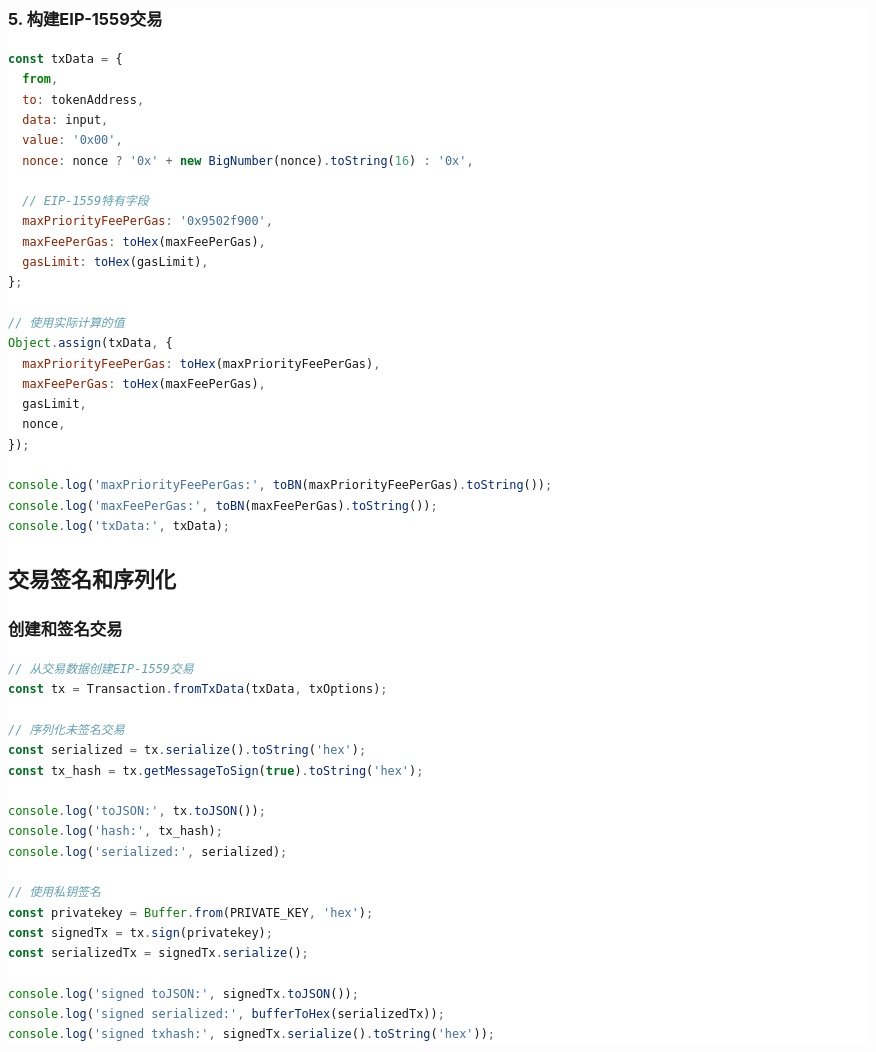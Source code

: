 ### 5. 构建EIP-1559交易

```javascript
const txData = {
  from,
  to: tokenAddress,
  data: input,
  value: '0x00',
  nonce: nonce ? '0x' + new BigNumber(nonce).toString(16) : '0x',
  
  // EIP-1559特有字段
  maxPriorityFeePerGas: '0x9502f900',
  maxFeePerGas: toHex(maxFeePerGas),
  gasLimit: toHex(gasLimit),
};

// 使用实际计算的值
Object.assign(txData, {
  maxPriorityFeePerGas: toHex(maxPriorityFeePerGas),
  maxFeePerGas: toHex(maxFeePerGas),
  gasLimit,
  nonce,
});

console.log('maxPriorityFeePerGas:', toBN(maxPriorityFeePerGas).toString());
console.log('maxFeePerGas:', toBN(maxFeePerGas).toString());
console.log('txData:', txData);
```

## 交易签名和序列化

### 创建和签名交易

```javascript
// 从交易数据创建EIP-1559交易
const tx = Transaction.fromTxData(txData, txOptions);

// 序列化未签名交易
const serialized = tx.serialize().toString('hex');
const tx_hash = tx.getMessageToSign(true).toString('hex');

console.log('toJSON:', tx.toJSON());
console.log('hash:', tx_hash);
console.log('serialized:', serialized);

// 使用私钥签名
const privatekey = Buffer.from(PRIVATE_KEY, 'hex');
const signedTx = tx.sign(privatekey);
const serializedTx = signedTx.serialize();

console.log('signed toJSON:', signedTx.toJSON());
console.log('signed serialized:', bufferToHex(serializedTx));
console.log('signed txhash:', signedTx.serialize().toString('hex'));
```
